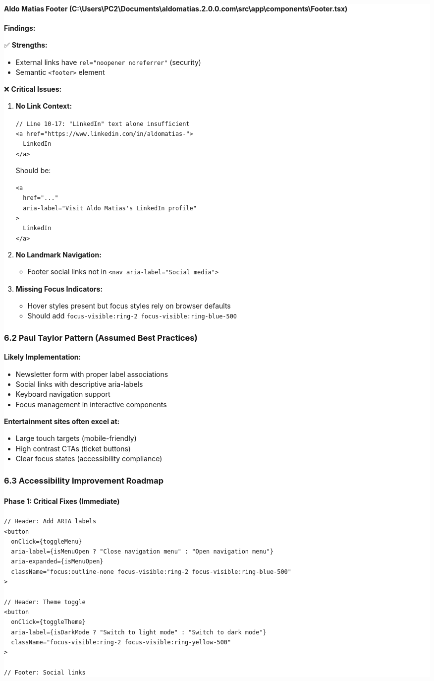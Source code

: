 #### Aldo Matias Footer (C:\Users\PC2\Documents\aldomatias.2.0.0.com\src\app\components\Footer.tsx)

**Findings:**

✅ **Strengths:**
- External links have `rel="noopener noreferrer"` (security)
- Semantic `<footer>` element

❌ **Critical Issues:**
1. **No Link Context:**
   ```tsx
   // Line 10-17: "LinkedIn" text alone insufficient
   <a href="https://www.linkedin.com/in/aldomatias-">
     LinkedIn
   </a>
   ```
   Should be:
   ```tsx
   <a
     href="..."
     aria-label="Visit Aldo Matias's LinkedIn profile"
   >
     LinkedIn
   </a>
   ```

2. **No Landmark Navigation:**
   - Footer social links not in `<nav aria-label="Social media">`

3. **Missing Focus Indicators:**
   - Hover styles present but focus styles rely on browser defaults
   - Should add `focus-visible:ring-2 focus-visible:ring-blue-500`

### 6.2 Paul Taylor Pattern (Assumed Best Practices)

**Likely Implementation:**
- Newsletter form with proper label associations
- Social links with descriptive aria-labels
- Keyboard navigation support
- Focus management in interactive components

**Entertainment sites often excel at:**
- Large touch targets (mobile-friendly)
- High contrast CTAs (ticket buttons)
- Clear focus states (accessibility compliance)

### 6.3 Accessibility Improvement Roadmap

#### Phase 1: Critical Fixes (Immediate)
```tsx
// Header: Add ARIA labels
<button
  onClick={toggleMenu}
  aria-label={isMenuOpen ? "Close navigation menu" : "Open navigation menu"}
  aria-expanded={isMenuOpen}
  className="focus:outline-none focus-visible:ring-2 focus-visible:ring-blue-500"
>

// Header: Theme toggle
<button
  onClick={toggleTheme}
  aria-label={isDarkMode ? "Switch to light mode" : "Switch to dark mode"}
  className="focus-visible:ring-2 focus-visible:ring-yellow-500"
>

// Footer: Social links
```